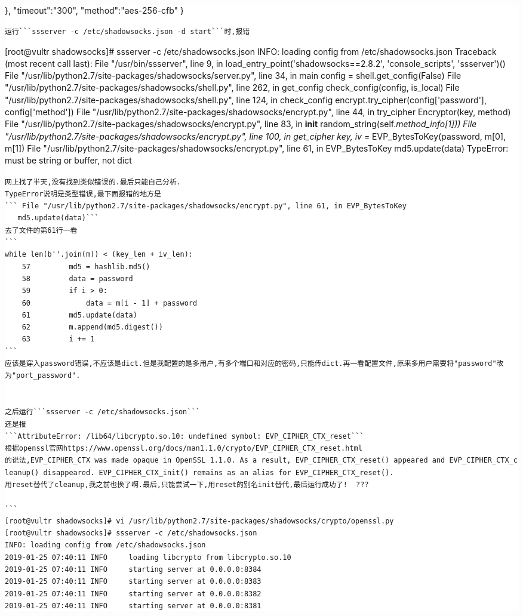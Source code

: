},
"timeout":"300",
"method":"aes-256-cfb"
}
 ```
 运行```ssserver -c /etc/shadowsocks.json -d start```时,报错
 ````
 [root@vultr shadowsocks]# ssserver -c /etc/shadowsocks.json
INFO: loading config from /etc/shadowsocks.json
Traceback (most recent call last):
  File "/usr/bin/ssserver", line 9, in <module>
    load_entry_point('shadowsocks==2.8.2', 'console_scripts', 'ssserver')()
  File "/usr/lib/python2.7/site-packages/shadowsocks/server.py", line 34, in main
    config = shell.get_config(False)
  File "/usr/lib/python2.7/site-packages/shadowsocks/shell.py", line 262, in get_config
    check_config(config, is_local)
  File "/usr/lib/python2.7/site-packages/shadowsocks/shell.py", line 124, in check_config
    encrypt.try_cipher(config['password'], config['method'])
  File "/usr/lib/python2.7/site-packages/shadowsocks/encrypt.py", line 44, in try_cipher
    Encryptor(key, method)
  File "/usr/lib/python2.7/site-packages/shadowsocks/encrypt.py", line 83, in __init__
    random_string(self._method_info[1]))
  File "/usr/lib/python2.7/site-packages/shadowsocks/encrypt.py", line 100, in get_cipher
    key, iv_ = EVP_BytesToKey(password, m[0], m[1])
  File "/usr/lib/python2.7/site-packages/shadowsocks/encrypt.py", line 61, in EVP_BytesToKey
    md5.update(data)
TypeError: must be string or buffer, not dict
 ````
 网上找了半天,没有找到类似错误的.最后只能自己分析.
 TypeError说明是类型错误,最下面报错的地方是
 ``` File "/usr/lib/python2.7/site-packages/shadowsocks/encrypt.py", line 61, in EVP_BytesToKey
    md5.update(data)```
去了文件的第61行一看
```
 while len(b''.join(m)) < (key_len + iv_len):
     57         md5 = hashlib.md5()
     58         data = password
     59         if i > 0:
     60             data = m[i - 1] + password
     61         md5.update(data)
     62         m.append(md5.digest())
     63         i += 1
```
应该是穿入password错误,不应该是dict.但是我配置的是多用户,有多个端口和对应的密码,只能传dict.再一看配置文件,原来多用户需要将"password"改为"port_password".


之后运行```ssserver -c /etc/shadowsocks.json```
还是报
```AttributeError: /lib64/libcrypto.so.10: undefined symbol: EVP_CIPHER_CTX_reset```
根据openssl官网https://www.openssl.org/docs/man1.1.0/crypto/EVP_CIPHER_CTX_reset.html
的说法,EVP_CIPHER_CTX was made opaque in OpenSSL 1.1.0. As a result, EVP_CIPHER_CTX_reset() appeared and EVP_CIPHER_CTX_cleanup() disappeared. EVP_CIPHER_CTX_init() remains as an alias for EVP_CIPHER_CTX_reset().
用reset替代了cleanup,我之前也换了啊.最后,只能尝试一下,用reset的别名init替代,最后运行成功了!  ???

```
[root@vultr shadowsocks]# vi /usr/lib/python2.7/site-packages/shadowsocks/crypto/openssl.py
[root@vultr shadowsocks]# ssserver -c /etc/shadowsocks.json
INFO: loading config from /etc/shadowsocks.json
2019-01-25 07:40:11 INFO     loading libcrypto from libcrypto.so.10
2019-01-25 07:40:11 INFO     starting server at 0.0.0.0:8384
2019-01-25 07:40:11 INFO     starting server at 0.0.0.0:8383
2019-01-25 07:40:11 INFO     starting server at 0.0.0.0:8382
2019-01-25 07:40:11 INFO     starting server at 0.0.0.0:8381
 ````